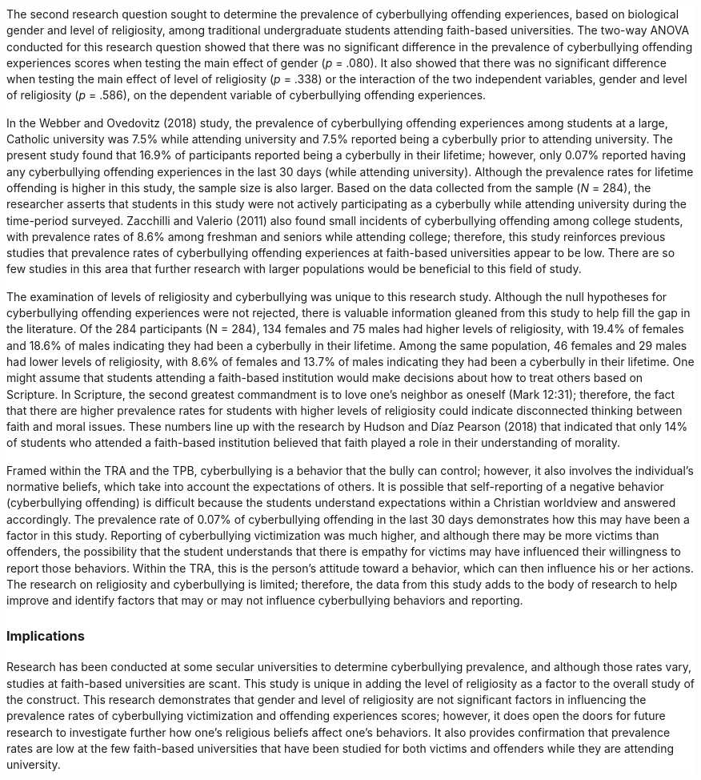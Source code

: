 The second research question sought to determine the prevalence of cyberbullying offending experiences, based on biological gender and level of religiosity, among traditional undergraduate students attending faith-based universities. The two-way ANOVA conducted for this research question showed that there was no significant difference in the prevalence of cyberbullying offending experiences scores when testing the main effect of gender (*p* = .080). It also showed that there was no significant difference when testing the main effect of level of religiosity (*p* = .338) or the interaction of the two independent variables, gender and level of religiosity (*p* = .586), on the dependent variable of cyberbullying offending experiences. 

In the Webber and Ovedovitz (2018) study, the prevalence of cyberbullying offending experiences among students at a large, Catholic university was 7.5% while attending university and 7.5% reported being a cyberbully prior to attending university. The present study found that 16.9% of participants reported being a cyberbully in their lifetime; however, only 0.07% reported having any cyberbullying offending experiences in the last 30 days (while attending university). Although the prevalence rates for lifetime offending is higher in this study, the sample size is also larger. Based on the data collected from the sample (*N* = 284), the researcher asserts that students in this study were not actively participating as a cyberbully while attending university during the time-period surveyed. Zacchilli and Valerio (2011) also found small incidents of cyberbullying offending among college students, with prevalence rates of 8.6% among freshman and seniors while attending college; therefore, this study reinforces previous studies that prevalence rates of cyberbullying offending experiences at faith-based universities appear to be low. There are so few studies in this area that further research with larger populations would be beneficial to this field of study.

The examination of levels of religiosity and cyberbullying was unique to this research study. Although the null hypotheses for cyberbullying offending experiences were not rejected, there is valuable information gleaned from this study to help fill the gap in the literature. Of the 284 participants (N = 284), 134 females and 75 males had higher levels of religiosity, with 19.4% of females and 18.6% of males indicating they had been a cyberbully in their lifetime. Among the same population, 46 females and 29 males had lower levels of religiosity, with 8.6% of females and 13.7% of males indicating they had been a cyberbully in their lifetime. One might assume that students attending a faith-based institution would make decisions about how to treat others based on Scripture. In Scripture, the second greatest commandment is to love one’s neighbor as oneself (Mark 12:31); therefore, the fact that there are higher prevalence rates for students with higher levels of religiosity could indicate disconnected thinking between faith and moral issues. These numbers line up with the research by Hudson and Díaz Pearson (2018) that indicated that only 14% of students who attended a faith-based institution believed that faith played a role in their understanding of morality.

Framed within the TRA and the TPB, cyberbullying is a behavior that the bully can control; however, it also involves the individual’s normative beliefs, which take into account the expectations of others. It is possible that self-reporting of a negative behavior (cyberbullying offending) is difficult because the students understand expectations within a Christian worldview and answered accordingly. The prevalence rate of 0.07% of cyberbullying offending in the last 30 days demonstrates how this may have been a factor in this study. Reporting of cyberbullying victimization was much higher, and although there may be more victims than offenders, the possibility that the student understands that there is empathy for victims may have influenced their willingness to report those behaviors. Within the TRA, this is the person’s attitude toward a behavior, which can then influence his or her actions. The research on religiosity and cyberbullying is limited; therefore, the data from this study adds to the body of research to help improve and identify factors that may or may not influence cyberbullying behaviors and reporting.

### Implications
Research has been conducted at some secular universities to determine cyberbullying prevalence, and although those rates vary, studies at faith-based universities are scant. This study is unique in adding the level of religiosity as a factor to the overall study of the construct. This research demonstrates that gender and level of religiosity are not significant factors in influencing the prevalence rates of cyberbullying victimization and offending experiences scores; however, it does open the doors for future research to investigate further how one’s religious beliefs affect one’s behaviors. It also provides confirmation that prevalence rates are low at the few faith-based universities that have been studied for both victims and offenders while they are attending university.
